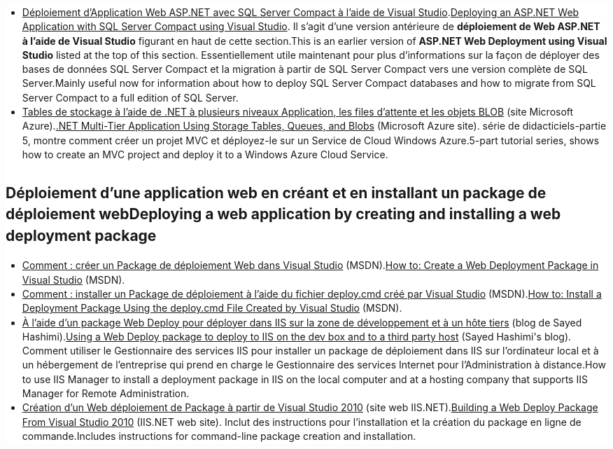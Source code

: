 - <span data-ttu-id="45cd3-147">[Déploiement d’Application Web ASP.NET avec SQL Server Compact à l’aide de Visual Studio](../web-forms/overview/older-versions-getting-started/deployment-to-a-hosting-provider/deployment-to-a-hosting-provider-introduction-1-of-12.md).</span><span class="sxs-lookup"><span data-stu-id="45cd3-147">[Deploying an ASP.NET Web Application with SQL Server Compact using Visual Studio](../web-forms/overview/older-versions-getting-started/deployment-to-a-hosting-provider/deployment-to-a-hosting-provider-introduction-1-of-12.md).</span></span> <span data-ttu-id="45cd3-148">Il s’agit d’une version antérieure de **déploiement de Web ASP.NET à l’aide de Visual Studio** figurant en haut de cette section.</span><span class="sxs-lookup"><span data-stu-id="45cd3-148">This is an earlier version of **ASP.NET Web Deployment using Visual Studio** listed at the top of this section.</span></span> <span data-ttu-id="45cd3-149">Essentiellement utile maintenant pour plus d’informations sur la façon de déployer des bases de données SQL Server Compact et la migration à partir de SQL Server Compact vers une version complète de SQL Server.</span><span class="sxs-lookup"><span data-stu-id="45cd3-149">Mainly useful now for information about how to deploy SQL Server Compact databases and how to migrate from SQL Server Compact to a full edition of SQL Server.</span></span>
- <span data-ttu-id="45cd3-150">[Tables de stockage à l’aide de .NET à plusieurs niveaux Application, les files d’attente et les objets BLOB](https://code.msdn.microsoft.com/Windows-Azure-Multi-Tier-eadceb36) (site Microsoft Azure).</span><span class="sxs-lookup"><span data-stu-id="45cd3-150">[.NET Multi-Tier Application Using Storage Tables, Queues, and Blobs](https://code.msdn.microsoft.com/Windows-Azure-Multi-Tier-eadceb36) (Microsoft Azure site).</span></span> <span data-ttu-id="45cd3-151">série de didacticiels-partie 5, montre comment créer un projet MVC et déployez-le sur un Service de Cloud Windows Azure.</span><span class="sxs-lookup"><span data-stu-id="45cd3-151">5-part tutorial series, shows how to create an MVC project and deploy it to a Windows Azure Cloud Service.</span></span>


<a id="package"></a>
## <a name="deploying-a-web-application-by-creating-and-installing-a-web-deployment-package"></a><span data-ttu-id="45cd3-152">Déploiement d’une application web en créant et en installant un package de déploiement web</span><span class="sxs-lookup"><span data-stu-id="45cd3-152">Deploying a web application by creating and installing a web deployment package</span></span>

- <span data-ttu-id="45cd3-153">[Comment : créer un Package de déploiement Web dans Visual Studio](https://msdn.microsoft.com/en-us/library/dd465323.aspx) (MSDN).</span><span class="sxs-lookup"><span data-stu-id="45cd3-153">[How to: Create a Web Deployment Package in Visual Studio](https://msdn.microsoft.com/en-us/library/dd465323.aspx)  (MSDN).</span></span>
- <span data-ttu-id="45cd3-154">[Comment : installer un Package de déploiement à l’aide du fichier deploy.cmd créé par Visual Studio](https://msdn.microsoft.com/en-us/library/ff356104.aspx) (MSDN).</span><span class="sxs-lookup"><span data-stu-id="45cd3-154">[How to: Install a Deployment Package Using the deploy.cmd File Created by Visual Studio](https://msdn.microsoft.com/en-us/library/ff356104.aspx) (MSDN).</span></span>
- <span data-ttu-id="45cd3-155">[À l’aide d’un package Web Deploy pour déployer dans IIS sur la zone de développement et à un hôte tiers](http://sedodream.com/2011/11/08/UsingAWebDeployPackageToDeployToIISOnTheDevBoxAndToAThirdPartyHost.aspx) (blog de Sayed Hashimi).</span><span class="sxs-lookup"><span data-stu-id="45cd3-155">[Using a Web Deploy package to deploy to IIS on the dev box and to a third party host](http://sedodream.com/2011/11/08/UsingAWebDeployPackageToDeployToIISOnTheDevBoxAndToAThirdPartyHost.aspx) (Sayed Hashimi's blog).</span></span> <span data-ttu-id="45cd3-156">Comment utiliser le Gestionnaire des services IIS pour installer un package de déploiement dans IIS sur l’ordinateur local et à un hébergement de l’entreprise qui prend en charge le Gestionnaire des services Internet pour l’Administration à distance.</span><span class="sxs-lookup"><span data-stu-id="45cd3-156">How to use IIS Manager to install a deployment package in IIS on the local computer and at a hosting company that supports IIS Manager for Remote Administration.</span></span>
- <span data-ttu-id="45cd3-157">[Création d’un Web déploiement de Package à partir de Visual Studio 2010](https://www.iis.net/learn/publish/using-web-deploy/building-a-web-deploy-package-from-visual-studio-2010) (site web IIS.NET).</span><span class="sxs-lookup"><span data-stu-id="45cd3-157">[Building a Web Deploy Package From Visual Studio 2010](https://www.iis.net/learn/publish/using-web-deploy/building-a-web-deploy-package-from-visual-studio-2010) (IIS.NET web site).</span></span> <span data-ttu-id="45cd3-158">Inclut des instructions pour l’installation et la création du package en ligne de commande.</span><span class="sxs-lookup"><span data-stu-id="45cd3-158">Includes instructions for command-line package creation and installation.</span></span>